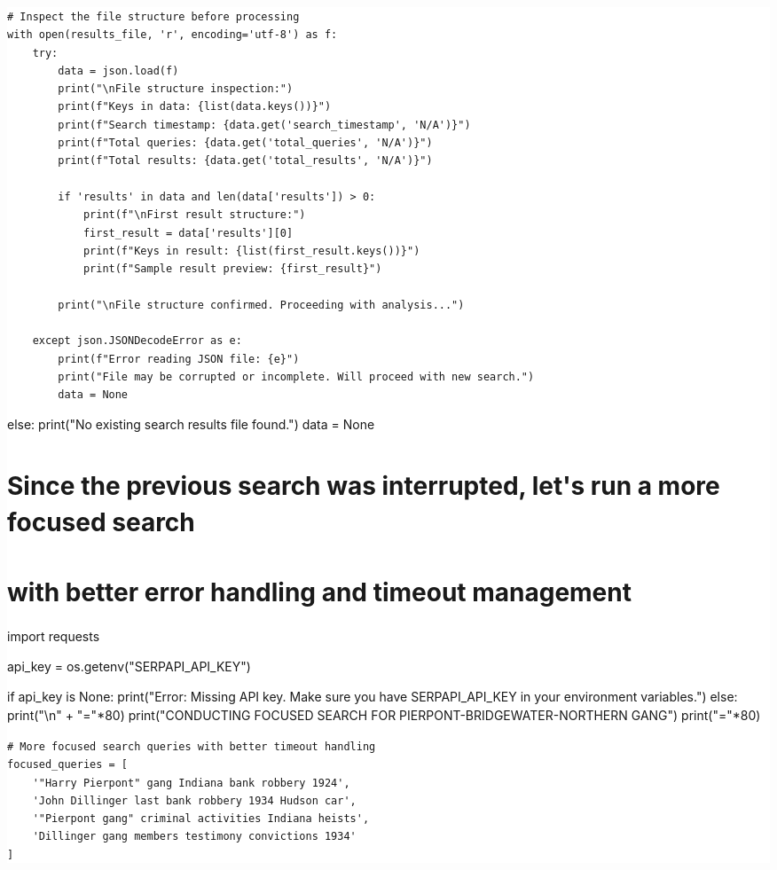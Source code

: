     # Inspect the file structure before processing
    with open(results_file, 'r', encoding='utf-8') as f:
        try:
            data = json.load(f)
            print("\nFile structure inspection:")
            print(f"Keys in data: {list(data.keys())}")
            print(f"Search timestamp: {data.get('search_timestamp', 'N/A')}")
            print(f"Total queries: {data.get('total_queries', 'N/A')}")
            print(f"Total results: {data.get('total_results', 'N/A')}")
            
            if 'results' in data and len(data['results']) > 0:
                print(f"\nFirst result structure:")
                first_result = data['results'][0]
                print(f"Keys in result: {list(first_result.keys())}")
                print(f"Sample result preview: {first_result}")
            
            print("\nFile structure confirmed. Proceeding with analysis...")
            
        except json.JSONDecodeError as e:
            print(f"Error reading JSON file: {e}")
            print("File may be corrupted or incomplete. Will proceed with new search.")
            data = None
else:
    print("No existing search results file found.")
    data = None

# Since the previous search was interrupted, let's run a more focused search
# with better error handling and timeout management
import requests

api_key = os.getenv("SERPAPI_API_KEY")

if api_key is None:
    print("Error: Missing API key. Make sure you have SERPAPI_API_KEY in your environment variables.")
else:
    print("\n" + "="*80)
    print("CONDUCTING FOCUSED SEARCH FOR PIERPONT-BRIDGEWATER-NORTHERN GANG")
    print("="*80)
    
    # More focused search queries with better timeout handling
    focused_queries = [
        '"Harry Pierpont" gang Indiana bank robbery 1924',
        'John Dillinger last bank robbery 1934 Hudson car',
        '"Pierpont gang" criminal activities Indiana heists',
        'Dillinger gang members testimony convictions 1934'
    ]
    
